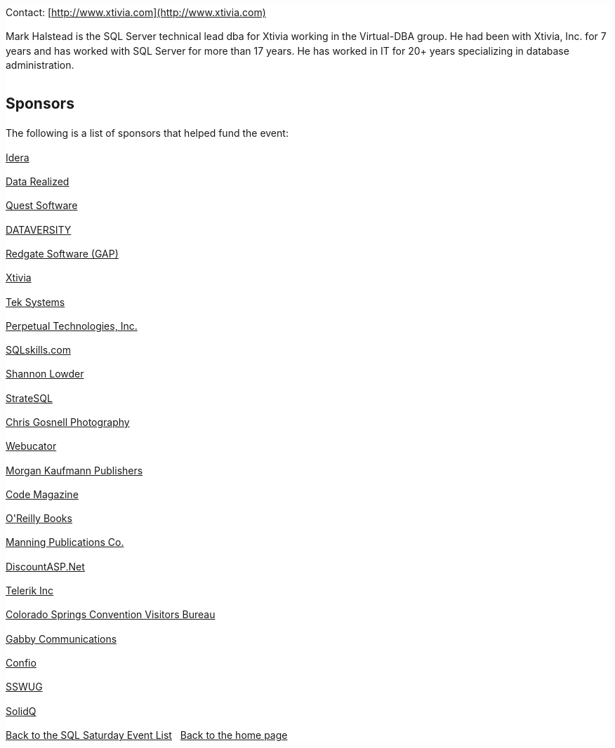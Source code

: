 Contact: [http://www.xtivia.com](http://www.xtivia.com)
 
Mark Halstead is the SQL Server technical lead dba for Xtivia working in the Virtual-DBA group. He had been with Xtivia, Inc. for 7 years and has worked with SQL Server for more than 17 years. He has worked in IT for 20+ years specializing in database administration.
 
 
 
## <a name="sponsors"></a>Sponsors
The following is a list of sponsors that helped fund the event:
 
[Idera](http://www.idera.com/Content/Home.aspx)
 
[Data Realized](http://www.datarealized.com/)
 
[Quest Software](https://www.quest.com/)
 
[DATAVERSITY](http://www.dataversity.net/)
 
[Redgate Software (GAP)](http://rd.gt/2j7SNf9)
 
[Xtivia](http://www.xtivia.com/)
 
[Tek Systems](http://www.teksystems.com/)
 
[Perpetual Technologies, Inc.](http://www.perptech.com)
 
[SQLskills.com](http://www.sqlskills.com/)
 
[Shannon Lowder](http://shannonlowder.com)
 
[StrateSQL](http://www.jasonstrate.com)
 
[Chris Gosnell Photography](http://www.chrisgosnellphoto.com/)
 
[Webucator](http://www.webucator.com/database/sql.cfm)
 
[Morgan Kaufmann Publishers](http://mkp.com/)
 
[Code Magazine](http://www.code-magazine.com/)
 
[O'Reilly Books](http://oreilly.com/)
 
[Manning Publications Co.](http://www.manning.com)
 
[DiscountASP.Net](http://discountasp.net/)
 
[Telerik Inc](http://www.telerik.com)
 
[Colorado Springs Convention  Visitors Bureau](http://www.visitcos.com/)
 
[Gabby Communications](http://www.GabbyCommunications.com)
 
[Confio](http://www.confio.com)
 
[SSWUG](http://www.sswug.org)
 
[SolidQ](http://www.solidq.com/es)
 
[Back to the SQL Saturday Event List](/past.html)
&nbsp;
[Back to the home page](/index.html)
